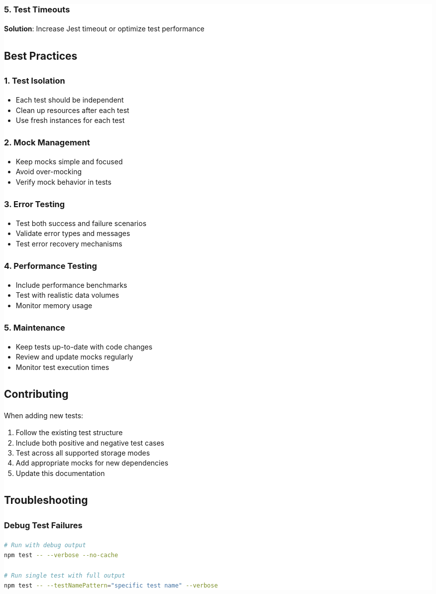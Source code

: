 ### 5. Test Timeouts
**Solution**: Increase Jest timeout or optimize test performance

## Best Practices

### 1. Test Isolation
- Each test should be independent
- Clean up resources after each test
- Use fresh instances for each test

### 2. Mock Management
- Keep mocks simple and focused
- Avoid over-mocking
- Verify mock behavior in tests

### 3. Error Testing
- Test both success and failure scenarios
- Validate error types and messages
- Test error recovery mechanisms

### 4. Performance Testing
- Include performance benchmarks
- Test with realistic data volumes
- Monitor memory usage

### 5. Maintenance
- Keep tests up-to-date with code changes
- Review and update mocks regularly
- Monitor test execution times

## Contributing

When adding new tests:

1. Follow the existing test structure
2. Include both positive and negative test cases
3. Test across all supported storage modes
4. Add appropriate mocks for new dependencies
5. Update this documentation

## Troubleshooting

### Debug Test Failures
```bash
# Run with debug output
npm test -- --verbose --no-cache

# Run single test with full output
npm test -- --testNamePattern="specific test name" --verbose
```
